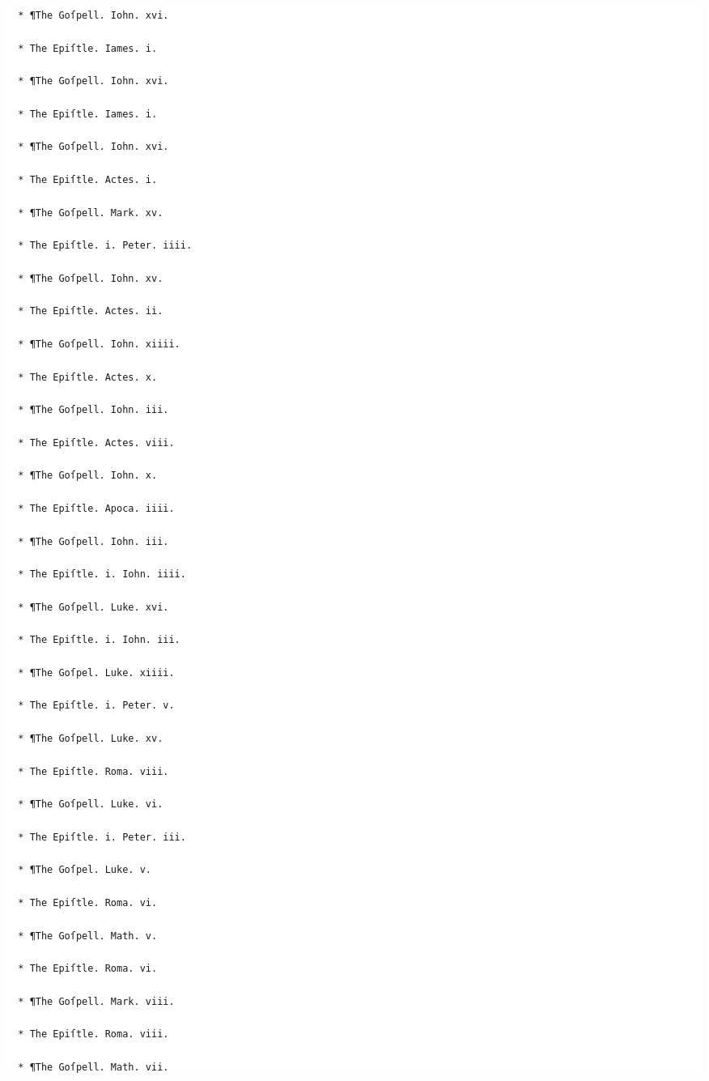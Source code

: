       * ¶The Goſpell. Iohn. xvi.

      * The Epiſtle. Iames. i.

      * ¶The Goſpell. Iohn. xvi.

      * The Epiſtle. Iames. i.

      * ¶The Goſpell. Iohn. xvi.

      * The Epiſtle. Actes. i.

      * ¶The Goſpell. Mark. xv.

      * The Epiſtle. i. Peter. iiii.

      * ¶The Goſpell. Iohn. xv.

      * The Epiſtle. Actes. ii.

      * ¶The Goſpell. Iohn. xiiii.

      * The Epiſtle. Actes. x.

      * ¶The Goſpell. Iohn. iii.

      * The Epiſtle. Actes. viii.

      * ¶The Goſpell. Iohn. x.

      * The Epiſtle. Apoca. iiii.

      * ¶The Goſpell. Iohn. iii.

      * The Epiſtle. i. Iohn. iiii.

      * ¶The Goſpell. Luke. xvi.

      * The Epiſtle. i. Iohn. iii.

      * ¶The Goſpel. Luke. xiiii.

      * The Epiſtle. i. Peter. v.

      * ¶The Goſpell. Luke. xv.

      * The Epiſtle. Roma. viii.

      * ¶The Goſpell. Luke. vi.

      * The Epiſtle. i. Peter. iii.

      * ¶The Goſpel. Luke. v.

      * The Epiſtle. Roma. vi.

      * ¶The Goſpell. Math. v.

      * The Epiſtle. Roma. vi.

      * ¶The Goſpell. Mark. viii.

      * The Epiſtle. Roma. viii.

      * ¶The Goſpell. Math. vii.
